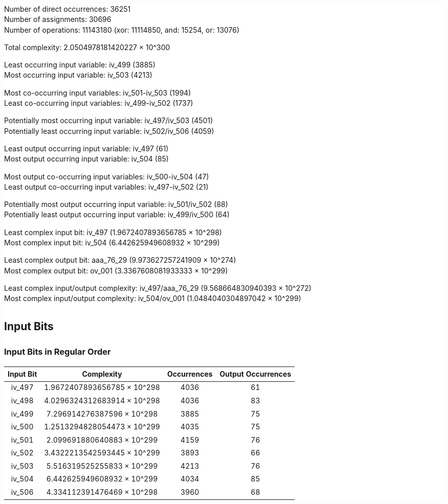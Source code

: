 Number of direct occurrences: 36251  
Number of assignments: 30696  
Number of operations: 11143180
(xor: 11114850,
and: 15254,
or: 13076)

Total complexity: 2.0504978181420227 × 10^300

Least occurring input variable: iv_499 (3885)  
Most occurring input variable: iv_503 (4213)

Most co-occurring input variables: iv_501-iv_503 (1994)  
Least co-occurring input variables: iv_499-iv_502 (1737)

Potentially most occurring input variable: iv_497/iv_503 (4501)  
Potentially least occurring input variable: iv_502/iv_506 (4059)

Least output occurring input variable: iv_497 (61)  
Most output occurring input variable: iv_504 (85)

Most output co-occurring input variables: iv_500-iv_504 (47)  
Least output co-occurring input variables: iv_497-iv_502 (21)

Potentially most output occurring input variable: iv_501/iv_502 (88)  
Potentially least output occurring input variable: iv_499/iv_500 (64)

Least complex input bit: iv_497 (1.9672407893656785 × 10^298)  
Most complex input bit: iv_504 (6.442625949608932 × 10^299)

Least complex output bit: aaa_76_29 (9.973627257241909 × 10^274)  
Most complex output bit: ov_001 (3.3367608081933333 × 10^299)

Least complex input/output complexity: iv_497/aaa_76_29 (9.568664830940393 × 10^272)  
Most complex input/output complexity: iv_504/ov_001 (1.0484040304897042 × 10^299)

## Input Bits

### Input Bits in Regular Order

| Input Bit | Complexity | Occurrences | Output Occurrences |
|:---------:|:----------:|:-----------:|:------------------:|
| iv_497 | 1.9672407893656785 × 10^298 | 4036 | 61 |
| iv_498 | 4.0296324312683914 × 10^298 | 4036 | 83 |
| iv_499 | 7.296914276387596 × 10^298 | 3885 | 75 |
| iv_500 | 1.2513294828054473 × 10^299 | 4035 | 75 |
| iv_501 | 2.099691880640883 × 10^299 | 4159 | 76 |
| iv_502 | 3.4322213542593445 × 10^299 | 3893 | 66 |
| iv_503 | 5.516319525255833 × 10^299 | 4213 | 76 |
| iv_504 | 6.442625949608932 × 10^299 | 4034 | 85 |
| iv_506 | 4.334112391476469 × 10^298 | 3960 | 68 |
